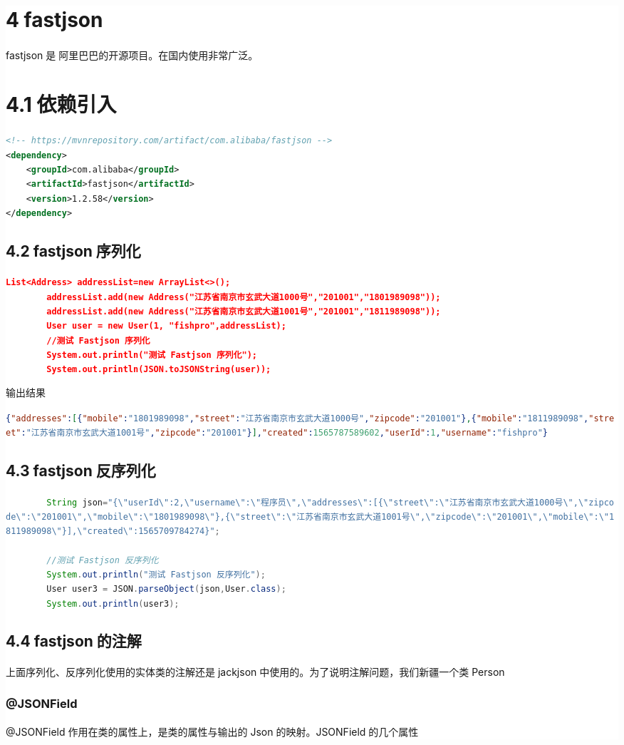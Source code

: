 # 4 fastjson
fastjson 是 阿里巴巴的开源项目。在国内使用非常广泛。

# 4.1 依赖引入

```xml
<!-- https://mvnrepository.com/artifact/com.alibaba/fastjson -->
<dependency>
    <groupId>com.alibaba</groupId>
    <artifactId>fastjson</artifactId>
    <version>1.2.58</version>
</dependency>
```

## 4.2 fastjson 序列化
```json
List<Address> addressList=new ArrayList<>();
        addressList.add(new Address("江苏省南京市玄武大道1000号","201001","1801989098"));
        addressList.add(new Address("江苏省南京市玄武大道1001号","201001","1811989098"));
        User user = new User(1, "fishpro",addressList);
        //测试 Fastjson 序列化
        System.out.println("测试 Fastjson 序列化");
        System.out.println(JSON.toJSONString(user));
```
输出结果
```json
{"addresses":[{"mobile":"1801989098","street":"江苏省南京市玄武大道1000号","zipcode":"201001"},{"mobile":"1811989098","street":"江苏省南京市玄武大道1001号","zipcode":"201001"}],"created":1565787589602,"userId":1,"username":"fishpro"}
```

## 4.3 fastjson 反序列化

```java 
        String json="{\"userId\":2,\"username\":\"程序员\",\"addresses\":[{\"street\":\"江苏省南京市玄武大道1000号\",\"zipcode\":\"201001\",\"mobile\":\"1801989098\"},{\"street\":\"江苏省南京市玄武大道1001号\",\"zipcode\":\"201001\",\"mobile\":\"1811989098\"}],\"created\":1565709784274}";

        //测试 Fastjson 反序列化
        System.out.println("测试 Fastjson 反序列化");
        User user3 = JSON.parseObject(json,User.class);
        System.out.println(user3);
```

## 4.4 fastjson 的注解
上面序列化、反序列化使用的实体类的注解还是 jackjson 中使用的。为了说明注解问题，我们新疆一个类 Person


### @JSONField
@JSONField 作用在类的属性上，是类的属性与输出的 Json 的映射。JSONField 的几个属性
